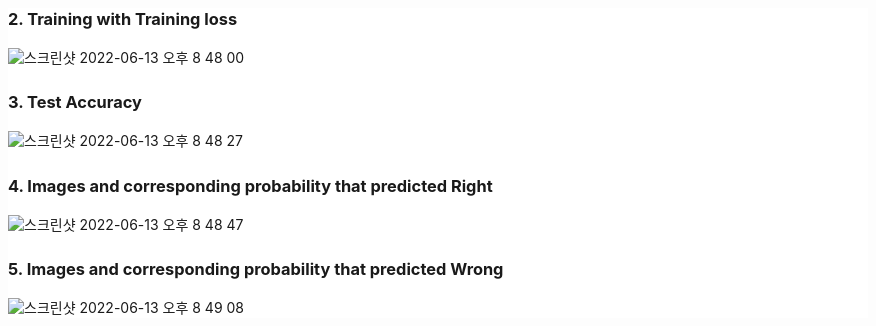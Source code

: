 ### 2. Training with Training loss
<img width="817" alt="스크린샷 2022-06-13 오후 8 48 00" src="https://user-images.githubusercontent.com/68986630/173347066-b4689ca8-12c3-4e0b-aa39-3a0b9cea9a00.png">

### 3. Test Accuracy
<img width="659" alt="스크린샷 2022-06-13 오후 8 48 27" src="https://user-images.githubusercontent.com/68986630/173347142-d9ed1b1f-bb07-4341-bcbd-7b3f69852ba3.png">

### 4. Images and corresponding probability that predicted Right
<img width="363" alt="스크린샷 2022-06-13 오후 8 48 47" src="https://user-images.githubusercontent.com/68986630/173347189-f8df16d0-c93f-4b89-9325-5f8e751260f4.png">

### 5. Images and corresponding probability that predicted Wrong
<img width="800" alt="스크린샷 2022-06-13 오후 8 49 08" src="https://user-images.githubusercontent.com/68986630/173347242-41d5dad1-4444-4536-9352-54bc1124ec6a.png">

